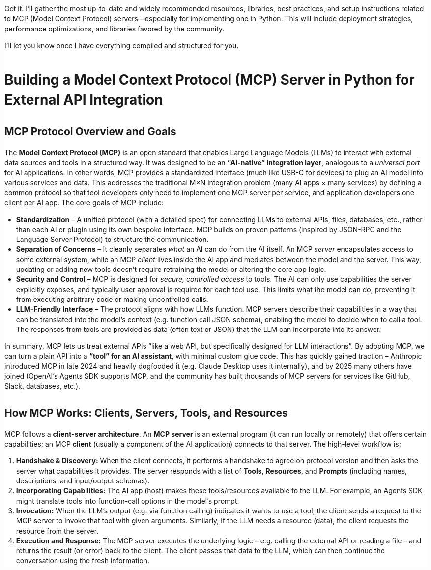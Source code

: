 Got it. I’ll gather the most up-to-date and widely recommended resources, libraries, best practices, and setup instructions related to MCP (Model Context Protocol) servers—especially for implementing one in Python. This will include deployment strategies, performance optimizations, and libraries favored by the community.

I’ll let you know once I have everything compiled and structured for you.


# Building a Model Context Protocol (MCP) Server in Python for External API Integration

## MCP Protocol Overview and Goals

The **Model Context Protocol (MCP)** is an open standard that enables Large Language Models (LLMs) to interact with external data sources and tools in a structured way. It was designed to be an **“AI-native” integration layer**, analogous to a *universal port* for AI applications. In other words, MCP provides a standardized interface (much like USB-C for devices) to plug an AI model into various services and data. This addresses the traditional M×N integration problem (many AI apps × many services) by defining a common protocol so that tool developers only need to implement one MCP server per service, and application developers one client per AI app. The core goals of MCP include:

* **Standardization** – A unified protocol (with a detailed spec) for connecting LLMs to external APIs, files, databases, etc., rather than each AI or plugin using its own bespoke interface. MCP builds on proven patterns (inspired by JSON-RPC and the Language Server Protocol) to structure the communication.
* **Separation of Concerns** – It cleanly separates *what* an AI can do from the AI itself. An MCP *server* encapsulates access to some external system, while an MCP *client* lives inside the AI app and mediates between the model and the server. This way, updating or adding new tools doesn’t require retraining the model or altering the core app logic.
* **Security and Control** – MCP is designed for *secure, controlled access* to tools. The AI can only use capabilities the server explicitly exposes, and typically user approval is required for each tool use. This limits what the model can do, preventing it from executing arbitrary code or making uncontrolled calls.
* **LLM-Friendly Interface** – The protocol aligns with how LLMs function. MCP servers describe their capabilities in a way that can be translated into the model’s context (e.g. function call JSON schema), enabling the model to decide when to call a tool. The responses from tools are provided as data (often text or JSON) that the LLM can incorporate into its answer.

In summary, MCP lets us treat external APIs “like a web API, but specifically designed for LLM interactions”. By adopting MCP, we can turn a plain API into a **“tool” for an AI assistant**, with minimal custom glue code. This has quickly gained traction – Anthropic introduced MCP in late 2024 and heavily dogfooded it (e.g. Claude Desktop uses it internally), and by 2025 many others have joined (OpenAI’s Agents SDK supports MCP, and the community has built thousands of MCP servers for services like GitHub, Slack, databases, etc.).

## How MCP Works: Clients, Servers, Tools, and Resources

MCP follows a **client-server architecture**. An **MCP server** is an external program (it can run locally or remotely) that offers certain capabilities; an MCP **client** (usually a component of the AI application) connects to that server. The high-level workflow is:

1. **Handshake & Discovery:** When the client connects, it performs a handshake to agree on protocol version and then asks the server what capabilities it provides. The server responds with a list of **Tools**, **Resources**, and **Prompts** (including names, descriptions, and input/output schemas).
2. **Incorporating Capabilities:** The AI app (host) makes these tools/resources available to the LLM. For example, an Agents SDK might translate tools into function-call options in the model’s prompt.
3. **Invocation:** When the LLM’s output (e.g. via function calling) indicates it wants to use a tool, the client sends a request to the MCP server to invoke that tool with given arguments. Similarly, if the LLM needs a resource (data), the client requests the resource from the server.
4. **Execution and Response:** The MCP server executes the underlying logic – e.g. calling the external API or reading a file – and returns the result (or error) back to the client. The client passes that data to the LLM, which can then continue the conversation using the fresh information.